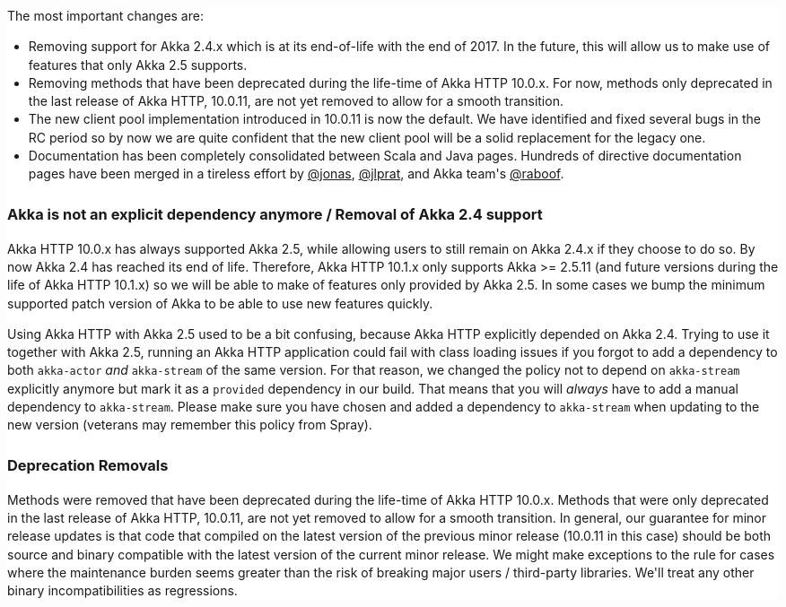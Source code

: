 The most important changes are:

 * Removing support for Akka 2.4.x which is at its end-of-life with the end of 2017. In the future, this will allow us
   to make use of features that only Akka 2.5 supports.
 * Removing methods that have been deprecated during the life-time of Akka HTTP 10.0.x. For now, methods only deprecated
   in the last release of Akka HTTP, 10.0.11, are not yet removed to allow for a smooth transition.
 * The new client pool implementation introduced in 10.0.11 is now the default. We have identified and fixed several
   bugs in the RC period so by now we are quite confident that the new client pool will be a solid replacement for the
   legacy one.
 * Documentation has been completely consolidated between Scala and Java pages. Hundreds of directive
   documentation pages have been merged  in a tireless effort by [@jonas](https://github.com/jonas),
   [@jlprat](https://github.com/jlprat), and Akka team's [@raboof](https://github.com/raboof).

### Akka is not an explicit dependency anymore / Removal of Akka 2.4 support

Akka HTTP 10.0.x has always supported Akka 2.5, while allowing users to still remain on Akka 2.4.x if they choose to do so.
By now Akka 2.4 has reached its end of life. Therefore, Akka HTTP 10.1.x only supports Akka >= 2.5.11
(and future versions during the life of Akka HTTP 10.1.x) so we will be able to make of features only provided by Akka 2.5.
In some cases we bump the minimum supported patch version of Akka to be able to use new features quickly.

Using Akka HTTP with Akka 2.5 used to be
a bit confusing, because Akka HTTP explicitly depended on Akka 2.4. Trying to use it together with Akka 2.5,
running an Akka HTTP application could fail with class loading issues if you forgot to add a dependency to
both `akka-actor` *and* `akka-stream` of the same version. For that reason, we changed the policy not to depend on `akka-stream`
explicitly anymore but mark it as a `provided` dependency in our build. That means that you will *always* have to add
a manual dependency to `akka-stream`. Please make sure you have chosen and added a dependency to `akka-stream` when
updating to the new version (veterans may remember this policy from Spray).

### Deprecation Removals

Methods were removed that have been deprecated during the life-time of Akka HTTP 10.0.x. Methods that were only deprecated
in the last release of Akka HTTP, 10.0.11, are not yet removed to allow for a smooth transition. In general, our guarantee
for minor release updates is that code that compiled on the latest version of the previous minor release (10.0.11 in this case)
should be both source and binary compatible with the latest version of the current minor release. We might make
exceptions to the rule for cases where the maintenance burden seems greater than the risk of breaking major users / third-party
libraries. We'll treat any other binary incompatibilities as regressions.
